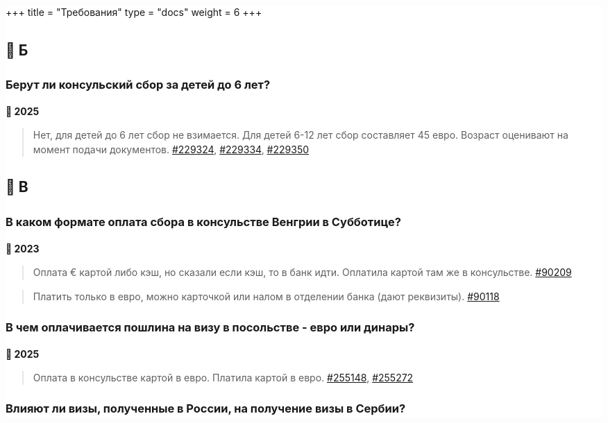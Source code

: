 +++
title = "Требования"
type = "docs"
weight = 6
+++


## 📖 Б


### Берут ли консульский сбор за детей до 6 лет?


**📅 2025**


> Нет, для детей до 6 лет сбор не взимается. Для детей 6-12 лет сбор составляет 45 евро. Возраст оценивают на момент подачи документов.
> [#229324](https://t.me/c/1608823685/14535/229324), [#229334](https://t.me/c/1608823685/14535/229334), [#229350](https://t.me/c/1608823685/14535/229350)




## 📖 В


### В каком формате оплата сбора в консульстве Венгрии в Субботице?


**📅 2023**


> Оплата € картой либо кэш, но сказали если кэш, то в банк идти. Оплатила картой там же в консульстве.
> [#90209](https://t.me/c/1608823685/14535/90209)



> Платить только в евро, можно карточкой или налом в отделении банка (дают реквизиты).
> [#90118](https://t.me/c/1608823685/14535/90118)



### В чем оплачивается пошлина на визу в посольстве - евро или динары?


**📅 2025**


> Оплата в консульстве картой в евро. Платила картой в евро.
> [#255148](https://t.me/c/1608823685/14535/255148), [#255272](https://t.me/c/1608823685/14535/255272)



### Влияют ли визы, полученные в России, на получение визы в Сербии?
